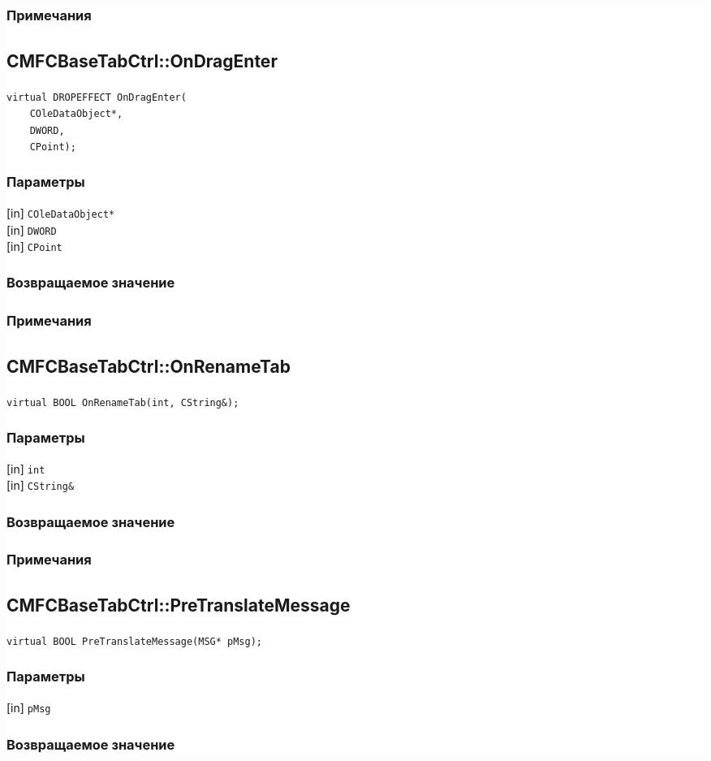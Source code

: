 ### <a name="remarks"></a>Примечания  
  
##  <a name="ondragenter"></a>  CMFCBaseTabCtrl::OnDragEnter  

  
```  
virtual DROPEFFECT OnDragEnter(
    COleDataObject*,
    DWORD,
    CPoint);
```  
  
### <a name="parameters"></a>Параметры  
 [in] `COleDataObject*`  
 [in] `DWORD`  
 [in] `CPoint`  
  
### <a name="return-value"></a>Возвращаемое значение  
  
### <a name="remarks"></a>Примечания  
  
##  <a name="onrenametab"></a>  CMFCBaseTabCtrl::OnRenameTab  

  
```  
virtual BOOL OnRenameTab(int, CString&);
```  
  
### <a name="parameters"></a>Параметры  
 [in] `int`  
 [in] `CString&`  
  
### <a name="return-value"></a>Возвращаемое значение  
  
### <a name="remarks"></a>Примечания  
  
##  <a name="pretranslatemessage"></a>  CMFCBaseTabCtrl::PreTranslateMessage  

  
```  
virtual BOOL PreTranslateMessage(MSG* pMsg);
```  
  
### <a name="parameters"></a>Параметры  
 [in] `pMsg`  
  
### <a name="return-value"></a>Возвращаемое значение  
  
